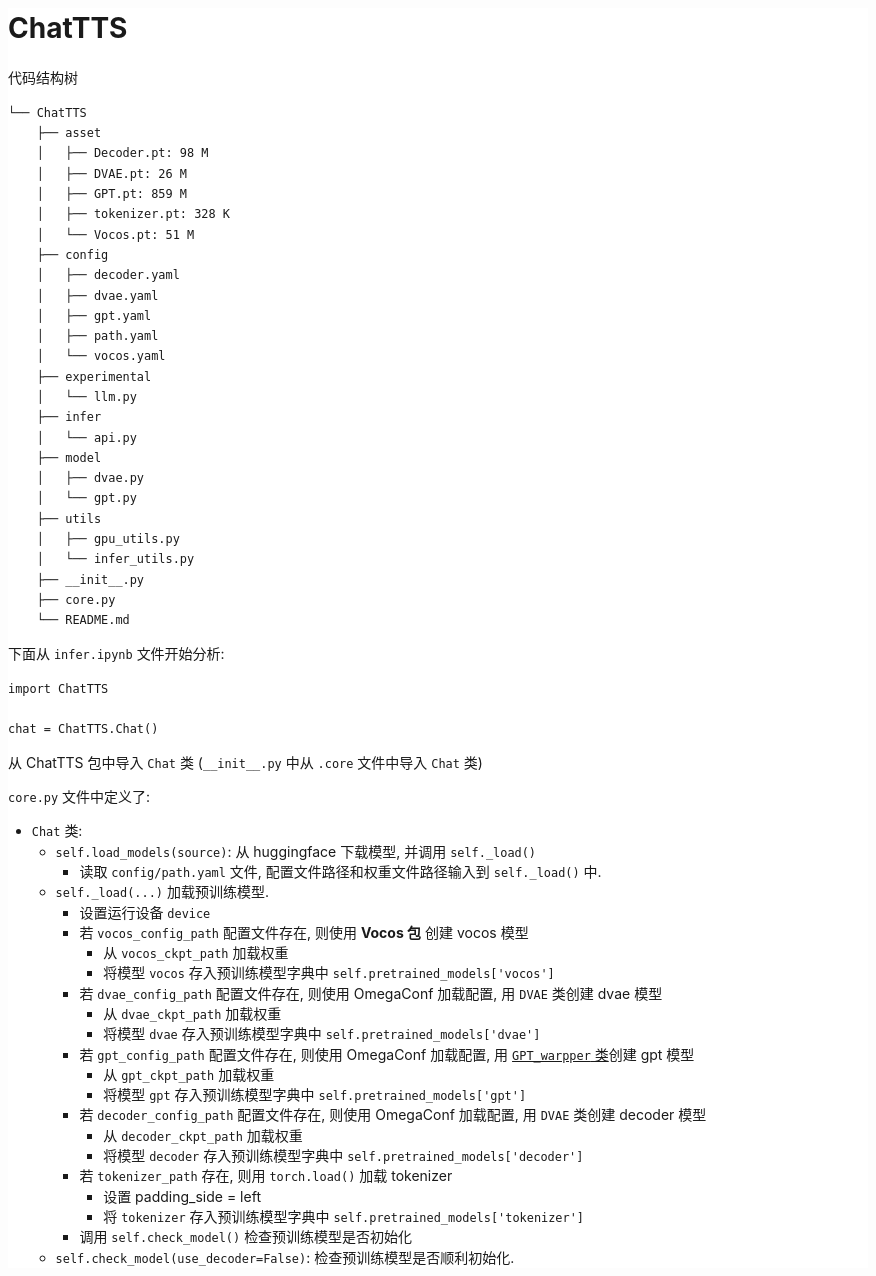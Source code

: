 # ChatTTS

代码结构树
```
└── ChatTTS
    ├── asset
    │   ├── Decoder.pt: 98 M
    │   ├── DVAE.pt: 26 M
    │   ├── GPT.pt: 859 M
    │   ├── tokenizer.pt: 328 K
    │   └── Vocos.pt: 51 M
    ├── config
    │   ├── decoder.yaml
    │   ├── dvae.yaml
    │   ├── gpt.yaml
    │   ├── path.yaml
    │   └── vocos.yaml
    ├── experimental
    │   └── llm.py
    ├── infer
    │   └── api.py
    ├── model
    │   ├── dvae.py
    │   └── gpt.py
    ├── utils
    │   ├── gpu_utils.py
    │   └── infer_utils.py
    ├── __init__.py
    ├── core.py
    └── README.md
```

下面从 `infer.ipynb` 文件开始分析:

```
import ChatTTS

chat = ChatTTS.Chat()
```

从 ChatTTS 包中导入 `Chat` 类 (`__init__.py` 中从 `.core` 文件中导入 `Chat` 类)

`core.py` 文件中定义了:
- `Chat` 类:
  - `self.load_models(source)`: 从 huggingface 下载模型, 并调用 `self._load()`
    - 读取 `config/path.yaml` 文件, 配置文件路径和权重文件路径输入到 `self._load()` 中.
  - `self._load(...)` 加载预训练模型.
    - 设置运行设备 `device`
    - 若 `vocos_config_path` 配置文件存在, 则使用 **Vocos 包** 创建 vocos 模型
      - 从 `vocos_ckpt_path` 加载权重
      - 将模型 `vocos` 存入预训练模型字典中 `self.pretrained_models['vocos']`
    - 若 `dvae_config_path` 配置文件存在, 则使用 OmegaConf 加载配置, 用 `DVAE` 类创建 dvae 模型
      - 从 `dvae_ckpt_path` 加载权重
      - 将模型 `dvae` 存入预训练模型字典中 `self.pretrained_models['dvae']`
    - 若 `gpt_config_path` 配置文件存在, 则使用 OmegaConf 加载配置, 用 [`GPT_warpper` 类](#GPT_wrapper)创建 gpt 模型
      - 从 `gpt_ckpt_path` 加载权重
      - 将模型 `gpt` 存入预训练模型字典中 `self.pretrained_models['gpt']`
    - 若 `decoder_config_path` 配置文件存在, 则使用 OmegaConf 加载配置, 用 `DVAE` 类创建 decoder 模型
      - 从 `decoder_ckpt_path` 加载权重
      - 将模型 `decoder` 存入预训练模型字典中 `self.pretrained_models['decoder']`
    - 若 `tokenizer_path` 存在, 则用 `torch.load()` 加载 tokenizer
      - 设置 padding_side = left
      - 将 `tokenizer` 存入预训练模型字典中 `self.pretrained_models['tokenizer']`
    - 调用 `self.check_model()` 检查预训练模型是否初始化
  - `self.check_model(use_decoder=False)`: 检查预训练模型是否顺利初始化.